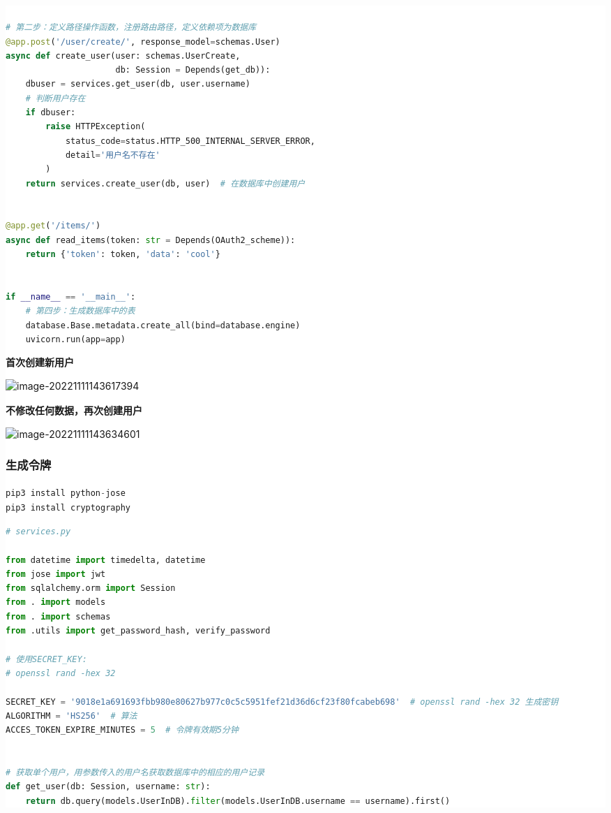 ```python

# 第二步：定义路径操作函数，注册路由路径，定义依赖项为数据库
@app.post('/user/create/', response_model=schemas.User)
async def create_user(user: schemas.UserCreate,
                      db: Session = Depends(get_db)):
    dbuser = services.get_user(db, user.username)
    # 判断用户存在
    if dbuser:
        raise HTTPException(
            status_code=status.HTTP_500_INTERNAL_SERVER_ERROR,
            detail='用户名不存在'
        )
    return services.create_user(db, user)  # 在数据库中创建用户


@app.get('/items/')
async def read_items(token: str = Depends(OAuth2_scheme)):
    return {'token': token, 'data': 'cool'}


if __name__ == '__main__':
    # 第四步：生成数据库中的表
    database.Base.metadata.create_all(bind=database.engine)
    uvicorn.run(app=app)
```

**首次创建新用户**

![image-20221111143617394](https://cdn.jsdelivr.net/gh/ranyong1997/image_collect@main/img/202211111436714.png)

**不修改任何数据，再次创建用户**

![image-20221111143634601](https://cdn.jsdelivr.net/gh/ranyong1997/image_collect@main/img/202211111436144.png)

### 生成令牌

```python
pip3 install python-jose
pip3 install cryptography
```

```python
# services.py

from datetime import timedelta, datetime
from jose import jwt
from sqlalchemy.orm import Session
from . import models
from . import schemas
from .utils import get_password_hash, verify_password

# 使用SECRET_KEY:
# openssl rand -hex 32

SECRET_KEY = '9018e1a691693fbb980e80627b977c0c5c5951fef21d36d6cf23f80fcabeb698'  # openssl rand -hex 32 生成密钥
ALGORITHM = 'HS256'  # 算法
ACCES_TOKEN_EXPIRE_MINUTES = 5  # 令牌有效期5分钟


# 获取单个用户，用参数传入的用户名获取数据库中的相应的用户记录
def get_user(db: Session, username: str):  
    return db.query(models.UserInDB).filter(models.UserInDB.username == username).first()


```
